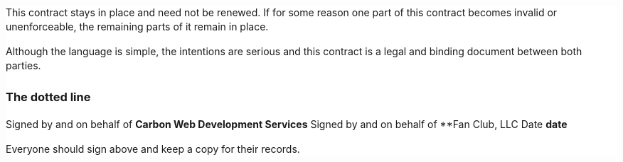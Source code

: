 This contract stays in place and need not be renewed. If for some reason one part of this contract becomes invalid or unenforceable, the remaining parts of it remain in place.

Although the language is simple, the intentions are serious and this contract is a legal and binding document between both parties.


### The dotted line 

Signed by and on behalf of **Carbon Web Development Services**
Signed by and on behalf of **Fan Club, LLC
Date **date**

Everyone should sign above and keep a copy for their records.